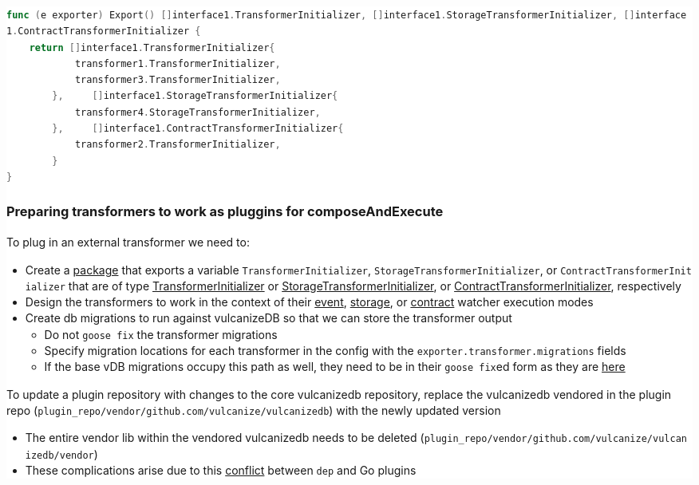 ```go
func (e exporter) Export() []interface1.TransformerInitializer, []interface1.StorageTransformerInitializer, []interface1.ContractTransformerInitializer {
	return []interface1.TransformerInitializer{
            transformer1.TransformerInitializer,
            transformer3.TransformerInitializer,
        },     []interface1.StorageTransformerInitializer{
            transformer4.StorageTransformerInitializer,
        },     []interface1.ContractTransformerInitializer{
            transformer2.TransformerInitializer,
        }
}
```

### Preparing transformers to work as pluggins for composeAndExecute
To plug in an external transformer we need to:

* Create a [package](https://github.com/vulcanize/ens_transformers/blob/working/transformers/registry/new_owner/initializer/initializer.go)
that exports a variable `TransformerInitializer`, `StorageTransformerInitializer`, or `ContractTransformerInitializer` that are of type [TransformerInitializer](https://github.com/vulcanize/maker-vulcanizedb/blob/compose_and_execute/libraries/shared/transformer/event_transformer.go#L33)
or [StorageTransformerInitializer](https://github.com/vulcanize/maker-vulcanizedb/blob/compose_and_execute/libraries/shared/transformer/storage_transformer.go#L31),
or [ContractTransformerInitializer](https://github.com/vulcanize/maker-vulcanizedb/blob/omni_update/libraries/shared/transformer/contract_transformer.go#L31), respectively
* Design the transformers to work in the context of their [event](https://github.com/vulcanize/maker-vulcanizedb/blob/compose_and_execute/libraries/shared/watcher/event_watcher.go#L83),
[storage](https://github.com/vulcanize/maker-vulcanizedb/blob/compose_and_execute/libraries/shared/watcher/storage_watcher.go#L53),
or [contract](https://github.com/vulcanize/maker-vulcanizedb/blob/omni_update/libraries/shared/watcher/contract_watcher.go#L68) watcher execution modes
* Create db migrations to run against vulcanizeDB so that we can store the transformer output
    * Do not `goose fix` the transformer migrations   
    * Specify migration locations for each transformer in the config with the `exporter.transformer.migrations` fields
    * If the base vDB migrations occupy this path as well, they need to be in their `goose fix`ed form
    as they are [here](https://github.com/vulcanize/vulcanizedb/tree/master/db/migrations)

To update a plugin repository with changes to the core vulcanizedb repository, replace the vulcanizedb vendored in the plugin repo (`plugin_repo/vendor/github.com/vulcanize/vulcanizedb`)
with the newly updated version
* The entire vendor lib within the vendored vulcanizedb needs to be deleted (`plugin_repo/vendor/github.com/vulcanize/vulcanizedb/vendor`)
* These complications arise due to this [conflict](https://github.com/golang/go/issues/20481) between `dep` and Go plugins
